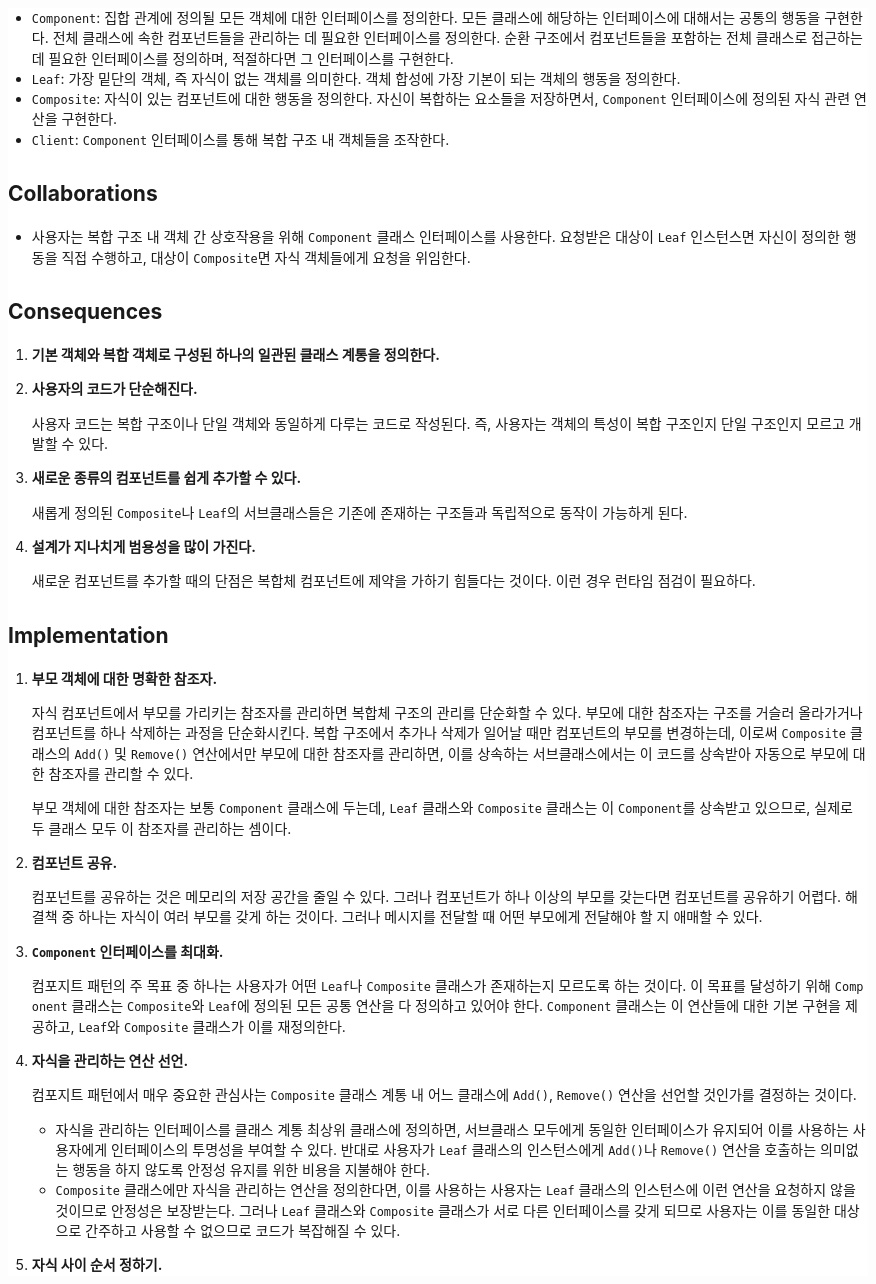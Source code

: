 - `Component`: 집합 관계에 정의될 모든 객체에 대한 인터페이스를 정의한다. 모든 클래스에 해당하는 인터페이스에 대해서는 공통의 행동을 구현한다. 전체 클래스에 속한 컴포넌트들을 관리하는 데 필요한 인터페이스를 정의한다. 순환 구조에서 컴포넌트들을 포함하는 전체 클래스로 접근하는 데 필요한 인터페이스를 정의하며, 적절하다면 그 인터페이스를 구현한다.
- `Leaf`: 가장 밑단의 객체, 즉 자식이 없는 객체를 의미한다. 객체 합성에 가장 기본이 되는 객체의 행동을 정의한다.
- `Composite`: 자식이 있는 컴포넌트에 대한 행동을 정의한다. 자신이 복합하는 요소들을 저장하면서, `Component` 인터페이스에 정의된 자식 관련 연산을 구현한다.
- `Client`: `Component` 인터페이스를 통해 복합 구조 내 객체들을 조작한다.

## Collaborations

- 사용자는 복합 구조 내 객체 간 상호작용을 위해 `Component` 클래스 인터페이스를 사용한다. 요청받은 대상이 `Leaf` 인스턴스면 자신이 정의한 행동을 직접 수행하고, 대상이 `Composite`면 자식 객체들에게 요청을 위임한다. 

## Consequences

1. **기본 객체와 복합 객체로 구성된 하나의 일관된 클래스 계통을 정의한다.**
2. **사용자의 코드가 단순해진다.**

    사용자 코드는 복합 구조이나 단일 객체와 동일하게 다루는 코드로 작성된다. 즉, 사용자는 객체의 특성이 복합 구조인지 단일 구조인지 모르고 개발할 수 있다.
3. **새로운 종류의 컴포넌트를 쉽게 추가할 수 있다.**

    새롭게 정의된 `Composite`나 `Leaf`의 서브클래스들은 기존에 존재하는 구조들과 독립적으로 동작이 가능하게 된다. 
4. **설계가 지나치게 범용성을 많이 가진다.**

    새로운 컴포넌트를 추가할 때의 단점은 복합체 컴포넌트에 제약을 가하기 힘들다는 것이다. 이런 경우 런타임 점검이 필요하다.

## Implementation

1. **부모 객체에 대한 명확한 참조자.**

    자식 컴포넌트에서 부모를 가리키는 참조자를 관리하면 복합체 구조의 관리를 단순화할 수 있다. 부모에 대한 참조자는 구조를 거슬러 올라가거나 컴포넌트를 하나 삭제하는 과정을 단순화시킨다. 복합 구조에서 추가나 삭제가 일어날 때만 컴포넌트의 부모를 변경하는데, 이로써 `Composite` 클래스의 `Add()` 및 `Remove()` 연산에서만 부모에 대한 참조자를 관리하면, 이를 상속하는 서브클래스에서는 이 코드를 상속받아 자동으로 부모에 대한 참조자를 관리할 수 있다.

    부모 객체에 대한 참조자는 보통 `Component` 클래스에 두는데, `Leaf` 클래스와 `Composite` 클래스는 이 `Component`를 상속받고 있으므로, 실제로 두 클래스 모두 이 참조자를 관리하는 셈이다.
2. **컴포넌트 공유.**

    컴포넌트를 공유하는 것은 메모리의 저장 공간을 줄일 수 있다. 그러나 컴포넌트가 하나 이상의 부모를 갖는다면 컴포넌트를 공유하기 어렵다. 해결책 중 하나는 자식이 여러 부모를 갖게 하는 것이다. 그러나 메시지를 전달할 때 어떤 부모에게 전달해야 할 지 애매할 수 있다. 
3. **`Component` 인터페이스를 최대화.**

    컴포지트 패턴의 주 목표 중 하나는 사용자가 어떤 `Leaf`나 `Composite` 클래스가 존재하는지 모르도록 하는 것이다. 이 목표를 달성하기 위해 `Component` 클래스는 `Composite`와 `Leaf`에 정의된 모든 공통 연산을 다 정의하고 있어야 한다. `Component` 클래스는 이 연산들에 대한 기본 구현을 제공하고, `Leaf`와 `Composite` 클래스가 이를 재정의한다. 
4. **자식을 관리하는 연산 선언.**

    컴포지트 패턴에서 매우 중요한 관심사는 `Composite` 클래스 계통 내 어느 클래스에 `Add()`, `Remove()` 연산을 선언할 것인가를 결정하는 것이다.

    - 자식을 관리하는 인터페이스를 클래스 계통 최상위 클래스에 정의하면, 서브클래스 모두에게 동일한 인터페이스가 유지되어 이를 사용하는 사용자에게 인터페이스의 투명성을 부여할 수 있다. 반대로 사용자가 `Leaf` 클래스의 인스턴스에게 `Add()`나 `Remove()` 연산을 호출하는 의미없는 행동을 하지 않도록 안정성 유지를 위한 비용을 지불해야 한다.
    - `Composite` 클래스에만 자식을 관리하는 연산을 정의한다면, 이를 사용하는 사용자는 `Leaf` 클래스의 인스턴스에 이런 연산을 요청하지 않을 것이므로 안정성은 보장받는다. 그러나 `Leaf` 클래스와 `Composite` 클래스가 서로 다른 인터페이스를 갖게 되므로 사용자는 이를 동일한 대상으로 간주하고 사용할 수 없으므로 코드가 복잡해질 수 있다.
5. **자식 사이 순서 정하기.**
